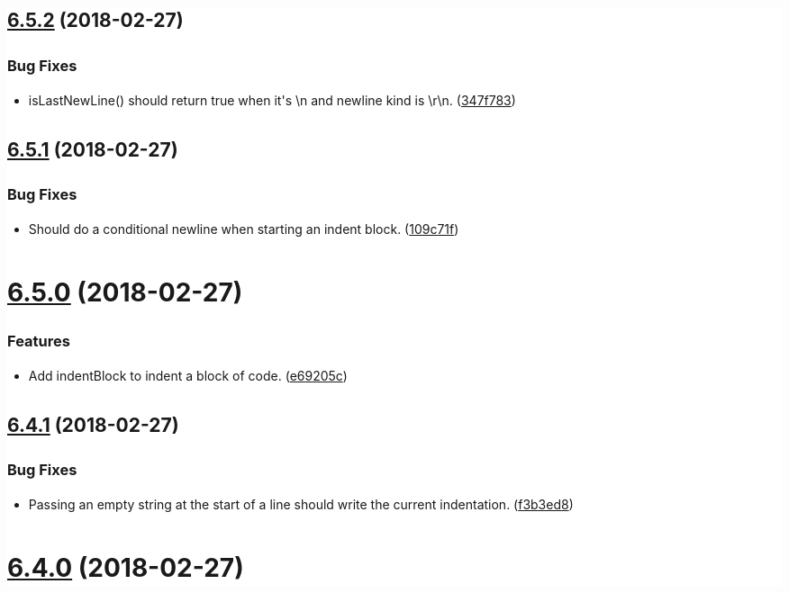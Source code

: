 <a name="6.5.2"></a>
## [6.5.2](https://github.com/dsherret/code-block-writer/compare/v6.5.1...v6.5.2) (2018-02-27)


### Bug Fixes

* isLastNewLine() should return true when it's \n and newline kind is \r\n. ([347f783](https://github.com/dsherret/code-block-writer/commit/347f783))



<a name="6.5.1"></a>
## [6.5.1](https://github.com/dsherret/code-block-writer/compare/v6.5.0...v6.5.1) (2018-02-27)


### Bug Fixes

* Should do a conditional newline when starting an indent block. ([109c71f](https://github.com/dsherret/code-block-writer/commit/109c71f))



<a name="6.5.0"></a>
# [6.5.0](https://github.com/dsherret/code-block-writer/compare/v6.4.1...v6.5.0) (2018-02-27)


### Features

* Add indentBlock to indent a block of code. ([e69205c](https://github.com/dsherret/code-block-writer/commit/e69205c))



<a name="6.4.1"></a>
## [6.4.1](https://github.com/dsherret/code-block-writer/compare/v6.4.0...v6.4.1) (2018-02-27)


### Bug Fixes

* Passing an empty string at the start of a line should write the current indentation. ([f3b3ed8](https://github.com/dsherret/code-block-writer/commit/f3b3ed8))



<a name="6.4.0"></a>
# [6.4.0](https://github.com/dsherret/code-block-writer/compare/v6.3.1...v6.4.0) (2018-02-27)

